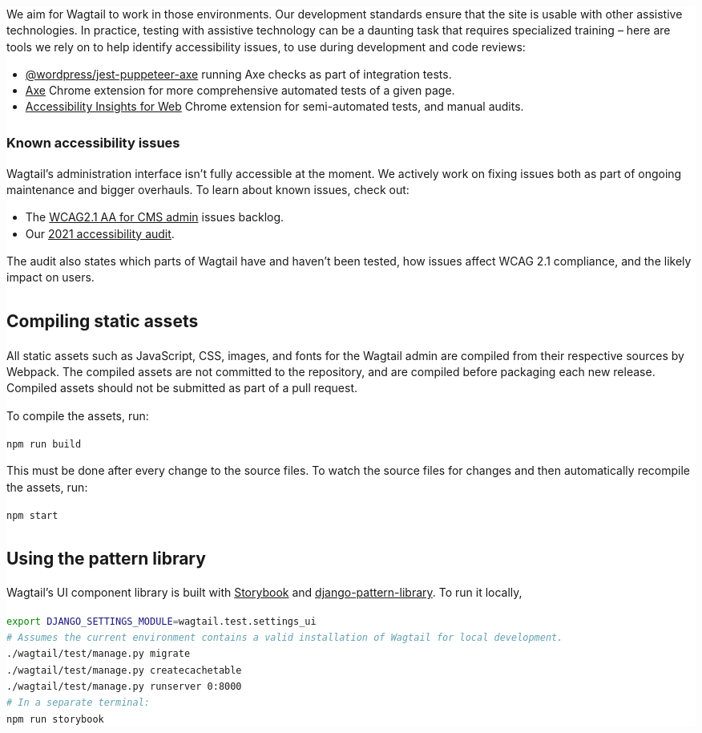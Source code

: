 We aim for Wagtail to work in those environments. Our development standards ensure that the site is usable with other assistive technologies. In practice, testing with assistive technology can be a daunting task that requires specialized training – here are tools we rely on to help identify accessibility issues, to use during development and code reviews:

-   [@wordpress/jest-puppeteer-axe](https://github.com/WordPress/gutenberg/tree/trunk/packages/jest-puppeteer-axe) running Axe checks as part of integration tests.
-   [Axe](https://chrome.google.com/webstore/detail/axe/lhdoppojpmngadmnindnejefpokejbdd) Chrome extension for more comprehensive automated tests of a given page.
-   [Accessibility Insights for Web](https://accessibilityinsights.io/docs/en/web/overview) Chrome extension for semi-automated tests, and manual audits.

### Known accessibility issues

Wagtail’s administration interface isn’t fully accessible at the moment. We actively work on fixing issues both as part of ongoing maintenance and bigger overhauls. To learn about known issues, check out:

-   The [WCAG2.1 AA for CMS admin](https://github.com/wagtail/wagtail/projects/5) issues backlog.
-   Our [2021 accessibility audit](https://docs.google.com/spreadsheets/d/1l7tnpEyJiC5BWE_JX0XCkknyrjxYA5T2aee5JgPnmi4/edit).

The audit also states which parts of Wagtail have and haven’t been tested, how issues affect WCAG 2.1 compliance, and the likely impact on users.

## Compiling static assets

All static assets such as JavaScript, CSS, images, and fonts for the Wagtail admin are compiled from their respective sources by Webpack. The compiled assets are not committed to the repository, and are compiled before packaging each new release. Compiled assets should not be submitted as part of a pull request.

To compile the assets, run:

```sh
npm run build
```

This must be done after every change to the source files. To watch the source files for changes and then automatically recompile the assets, run:

```sh
npm start
```

## Using the pattern library

Wagtail’s UI component library is built with [Storybook](https://storybook.js.org/) and [django-pattern-library](https://github.com/torchbox/django-pattern-library). To run it locally,

```sh
export DJANGO_SETTINGS_MODULE=wagtail.test.settings_ui
# Assumes the current environment contains a valid installation of Wagtail for local development.
./wagtail/test/manage.py migrate
./wagtail/test/manage.py createcachetable
./wagtail/test/manage.py runserver 0:8000
# In a separate terminal:
npm run storybook
```
